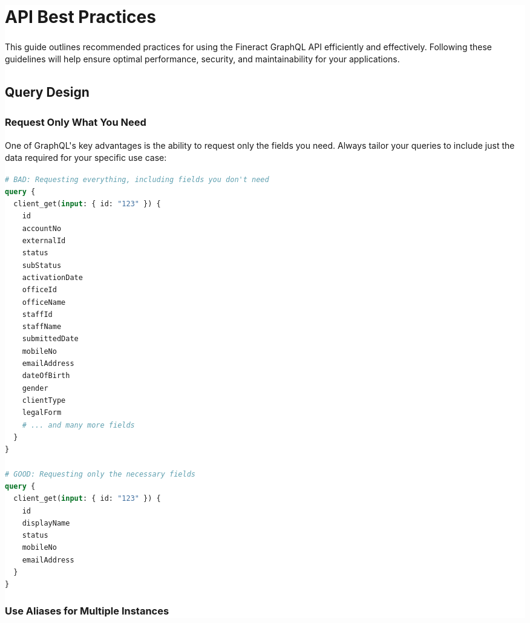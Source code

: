 # API Best Practices

This guide outlines recommended practices for using the Fineract GraphQL API efficiently and effectively. Following these guidelines will help ensure optimal performance, security, and maintainability for your applications.

## Query Design

### Request Only What You Need

One of GraphQL's key advantages is the ability to request only the fields you need. Always tailor your queries to include just the data required for your specific use case:

```graphql
# BAD: Requesting everything, including fields you don't need
query {
  client_get(input: { id: "123" }) {
    id
    accountNo
    externalId
    status
    subStatus
    activationDate
    officeId
    officeName
    staffId
    staffName
    submittedDate
    mobileNo
    emailAddress
    dateOfBirth
    gender
    clientType
    legalForm
    # ... and many more fields
  }
}

# GOOD: Requesting only the necessary fields
query {
  client_get(input: { id: "123" }) {
    id
    displayName
    status
    mobileNo
    emailAddress
  }
}
```

### Use Aliases for Multiple Instances
